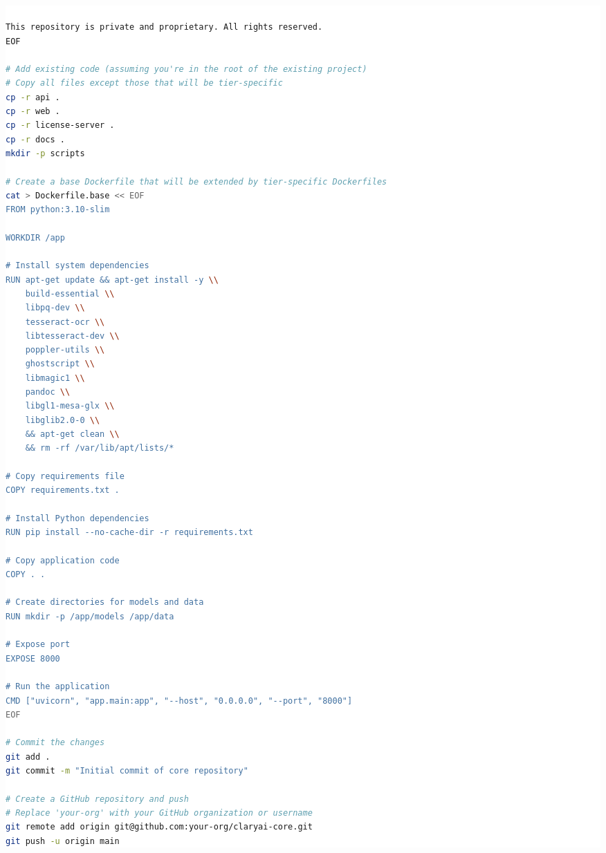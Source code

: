 ```bash

This repository is private and proprietary. All rights reserved.
EOF

# Add existing code (assuming you're in the root of the existing project)
# Copy all files except those that will be tier-specific
cp -r api .
cp -r web .
cp -r license-server .
cp -r docs .
mkdir -p scripts

# Create a base Dockerfile that will be extended by tier-specific Dockerfiles
cat > Dockerfile.base << EOF
FROM python:3.10-slim

WORKDIR /app

# Install system dependencies
RUN apt-get update && apt-get install -y \\
    build-essential \\
    libpq-dev \\
    tesseract-ocr \\
    libtesseract-dev \\
    poppler-utils \\
    ghostscript \\
    libmagic1 \\
    pandoc \\
    libgl1-mesa-glx \\
    libglib2.0-0 \\
    && apt-get clean \\
    && rm -rf /var/lib/apt/lists/*

# Copy requirements file
COPY requirements.txt .

# Install Python dependencies
RUN pip install --no-cache-dir -r requirements.txt

# Copy application code
COPY . .

# Create directories for models and data
RUN mkdir -p /app/models /app/data

# Expose port
EXPOSE 8000

# Run the application
CMD ["uvicorn", "app.main:app", "--host", "0.0.0.0", "--port", "8000"]
EOF

# Commit the changes
git add .
git commit -m "Initial commit of core repository"

# Create a GitHub repository and push
# Replace 'your-org' with your GitHub organization or username
git remote add origin git@github.com:your-org/claryai-core.git
git push -u origin main
```
